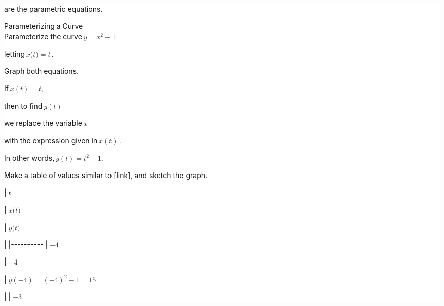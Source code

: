 are the parametric equations.

</div>

<div data-type="example" class="example" id="Example_08_06_01">
<div data-type="exercise" class="exercise">
<div data-type="problem" class="problem" markdown="1">
<div data-type="title">
Parameterizing a Curve
</div>
Parameterize the curve<math xmlns="http://www.w3.org/1998/Math/MathML"> <mrow> <mtext> </mtext><mi>y</mi><mo>=</mo><msup> <mi>x</mi> <mn>2</mn> </msup> <mo>−</mo><mn>1</mn><mtext> </mtext></mrow> </math>

letting<math xmlns="http://www.w3.org/1998/Math/MathML"> <mrow> <mtext> </mtext><mi>x</mi><mo stretchy="false">(</mo><mi>t</mi><mo stretchy="false">)</mo><mo>=</mo><mi>t</mi><mo>.</mo><mtext> </mtext></mrow> </math>

Graph both equations.

</div>
<div data-type="solution" class="solution" markdown="1">
If<math xmlns="http://www.w3.org/1998/Math/MathML"> <mrow> <mtext> </mtext><mi>x</mi><mrow><mo>(</mo> <mi>t</mi> <mo>)</mo></mrow><mo>=</mo><mi>t</mi><mo>,</mo><mtext> </mtext></mrow> </math>

then to find<math xmlns="http://www.w3.org/1998/Math/MathML"> <mrow> <mtext> </mtext><mi>y</mi><mrow><mo>(</mo> <mi>t</mi> <mo>)</mo></mrow><mtext> </mtext></mrow> </math>

we replace the variable<math xmlns="http://www.w3.org/1998/Math/MathML"> <mrow> <mtext> </mtext><mi>x</mi><mtext> </mtext></mrow> </math>

with the expression given in<math xmlns="http://www.w3.org/1998/Math/MathML"> <mrow> <mtext> </mtext><mi>x</mi><mrow><mo>(</mo> <mi>t</mi> <mo>)</mo></mrow><mo>.</mo><mtext> </mtext></mrow> </math>

In other words,<math xmlns="http://www.w3.org/1998/Math/MathML"> <mrow> <mtext> </mtext><mi>y</mi><mrow><mo>(</mo> <mi>t</mi> <mo>)</mo></mrow><mo>=</mo><msup> <mi>t</mi> <mn>2</mn> </msup> <mo>−</mo><mn>1.</mn></mrow> </math>

 Make a table of values similar to [[link]](#Table_08_06_001), and sketch the graph.

| <math xmlns="http://www.w3.org/1998/Math/MathML"> <mi>t</mi> </math>

 | <math xmlns="http://www.w3.org/1998/Math/MathML"> <mrow> <mi>x</mi><mo stretchy="false">(</mo><mi>t</mi><mo stretchy="false">)</mo></mrow> </math>

 | <math xmlns="http://www.w3.org/1998/Math/MathML"> <mrow> <mi>y</mi><mo stretchy="false">(</mo><mi>t</mi><mo stretchy="false">)</mo></mrow> </math>

 |
|----------
| <math xmlns="http://www.w3.org/1998/Math/MathML"> <mrow> <mo>−</mo><mn>4</mn></mrow> </math>

 | <math xmlns="http://www.w3.org/1998/Math/MathML"> <mrow> <mo>−</mo><mn>4</mn></mrow> </math>

 | <math xmlns="http://www.w3.org/1998/Math/MathML"> <mrow> <mi>y</mi><mrow><mo>(</mo> <mrow> <mo>−</mo><mn>4</mn></mrow> <mo>)</mo></mrow><mo>=</mo><msup> <mrow> <mrow><mo>(</mo> <mrow> <mo>−</mo><mn>4</mn></mrow> <mo>)</mo></mrow></mrow> <mn>2</mn> </msup> <mo>−</mo><mn>1</mn><mo>=</mo><mn>15</mn></mrow> </math>

 |
| <math xmlns="http://www.w3.org/1998/Math/MathML"> <mrow> <mo>−</mo><mn>3</mn></mrow> </math>
